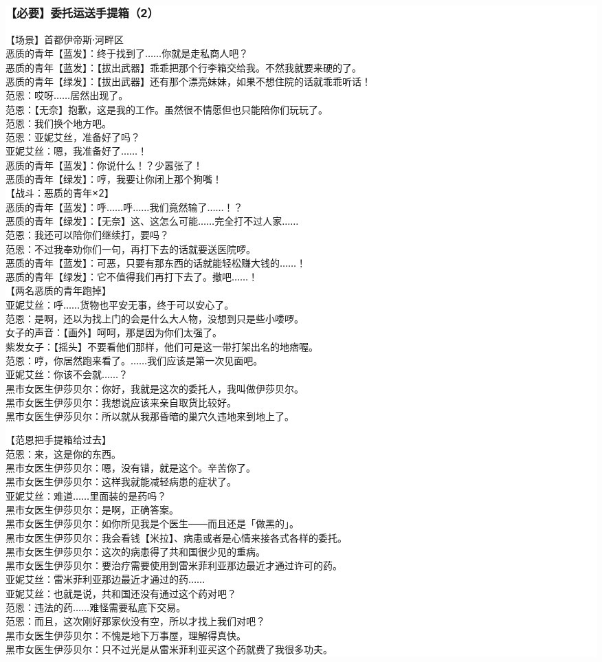   
### 【必要】委托运送手提箱（2）  
【场景】首都伊帝斯·河畔区  
恶质的青年【蓝发】：终于找到了……你就是走私商人吧？  
恶质的青年【蓝发】：【拔出武器】乖乖把那个行李箱交给我。不然我就要来硬的了。  
恶质的青年【绿发】：【拔出武器】还有那个漂亮妹妹，如果不想住院的话就乖乖听话！  
范恩：哎呀……居然出现了。  
范恩：【无奈】抱歉，这是我的工作。虽然很不情愿但也只能陪你们玩玩了。  
范恩：我们换个地方吧。  
范恩：亚妮艾丝，准备好了吗？  
亚妮艾丝：嗯，我准备好了……！  
恶质的青年【蓝发】：你说什么！？少嚣张了！  
恶质的青年【绿发】：哼，我要让你闭上那个狗嘴！  
【战斗：恶质的青年×2】  
恶质的青年【蓝发】：呼……呼……我们竟然输了……！？  
恶质的青年【绿发】：【无奈】这、这怎么可能……完全打不过人家……  
范恩：我还可以陪你们继续打，要吗？  
范恩：不过我奉劝你们一句，再打下去的话就要送医院啰。  
恶质的青年【蓝发】：可恶，只要有那东西的话就能轻松赚大钱的……！  
恶质的青年【绿发】：它不值得我们再打下去了。撤吧……！  
【两名恶质的青年跑掉】  
亚妮艾丝：呼……货物也平安无事，终于可以安心了。  
范恩：是啊，还以为找上门的会是什么大人物，没想到只是些小喽啰。  
女子的声音：【画外】呵呵，那是因为你们太强了。  
紫发女子：【摇头】不要看他们那样，他们可是这一带打架出名的地痞喔。  
范恩：哼，你居然跑来看了。……我们应该是第一次见面吧。  
亚妮艾丝：你该不会就……？  
黑市女医生伊莎贝尔：你好，我就是这次的委托人，我叫做伊莎贝尔。  
黑市女医生伊莎贝尔：我想说应该来亲自取货比较好。  
黑市女医生伊莎贝尔：所以就从我那昏暗的巢穴久违地来到地上了。  
  
【范恩把手提箱给过去】  
范恩：来，这是你的东西。  
黑市女医生伊莎贝尔：嗯，没有错，就是这个。辛苦你了。  
黑市女医生伊莎贝尔：这样我就能减轻病患的症状了。  
亚妮艾丝：难道……里面装的是药吗？  
黑市女医生伊莎贝尔：是啊，正确答案。  
黑市女医生伊莎贝尔：如你所见我是个医生——而且还是「做黑的」。  
黑市女医生伊莎贝尔：我会看钱【米拉】、病患或者是心情来接各式各样的委托。  
黑市女医生伊莎贝尔：这次的病患得了共和国很少见的重病。  
黑市女医生伊莎贝尔：要治疗需要使用到雷米菲利亚那边最近才通过许可的药。  
亚妮艾丝：雷米菲利亚那边最近才通过的药……  
亚妮艾丝：也就是说，共和国还没有通过这个药对吧？  
范恩：违法的药……难怪需要私底下交易。  
范恩：而且，这次刚好那家伙没有空，所以才找上我们对吧？  
黑市女医生伊莎贝尔：不愧是地下万事屋，理解得真快。  
黑市女医生伊莎贝尔：只不过光是从雷米菲利亚买这个药就费了我很多功夫。  
